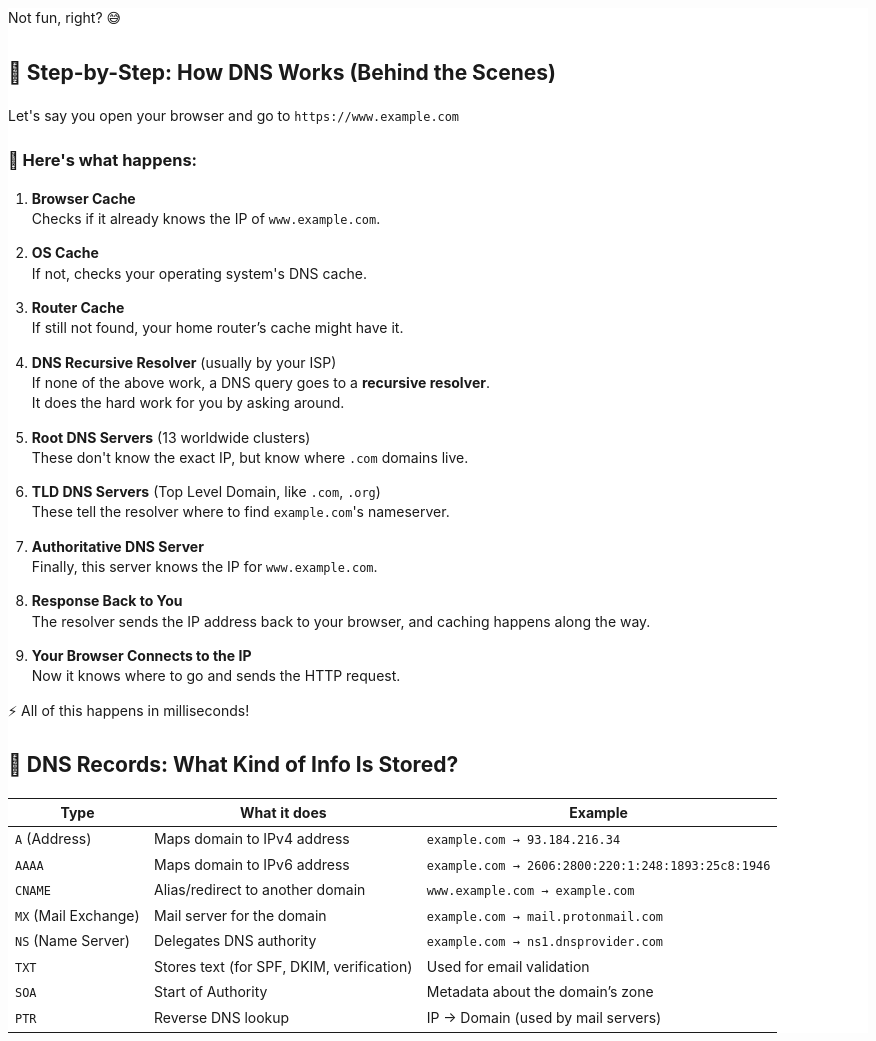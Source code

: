 Not fun, right? 😅

## 🧭 Step-by-Step: How DNS Works (Behind the Scenes)

Let's say you open your browser and go to `https://www.example.com`

### 🔁 Here's what happens:

1. **Browser Cache**  
   Checks if it already knows the IP of `www.example.com`.

2. **OS Cache**  
   If not, checks your operating system's DNS cache.

3. **Router Cache**  
   If still not found, your home router’s cache might have it.

4. **DNS Recursive Resolver** (usually by your ISP)  
   If none of the above work, a DNS query goes to a **recursive resolver**.  
   It does the hard work for you by asking around.

5. **Root DNS Servers** (13 worldwide clusters)  
   These don't know the exact IP, but know where `.com` domains live.

6. **TLD DNS Servers** (Top Level Domain, like `.com`, `.org`)  
   These tell the resolver where to find `example.com`'s nameserver.

7. **Authoritative DNS Server**  
   Finally, this server knows the IP for `www.example.com`.

8. **Response Back to You**  
   The resolver sends the IP address back to your browser, and caching happens along the way.

9. **Your Browser Connects to the IP**  
   Now it knows where to go and sends the HTTP request.

⚡ All of this happens in milliseconds!

## 🧾 DNS Records: What Kind of Info Is Stored?

| Type | What it does | Example |
|------|--------------|---------|
| `A` (Address) | Maps domain to IPv4 address | `example.com → 93.184.216.34` |
| `AAAA` | Maps domain to IPv6 address | `example.com → 2606:2800:220:1:248:1893:25c8:1946` |
| `CNAME` | Alias/redirect to another domain | `www.example.com → example.com` |
| `MX` (Mail Exchange) | Mail server for the domain | `example.com → mail.protonmail.com` |
| `NS` (Name Server) | Delegates DNS authority | `example.com → ns1.dnsprovider.com` |
| `TXT` | Stores text (for SPF, DKIM, verification) | Used for email validation |
| `SOA` | Start of Authority | Metadata about the domain’s zone |
| `PTR` | Reverse DNS lookup | IP → Domain (used by mail servers) |
